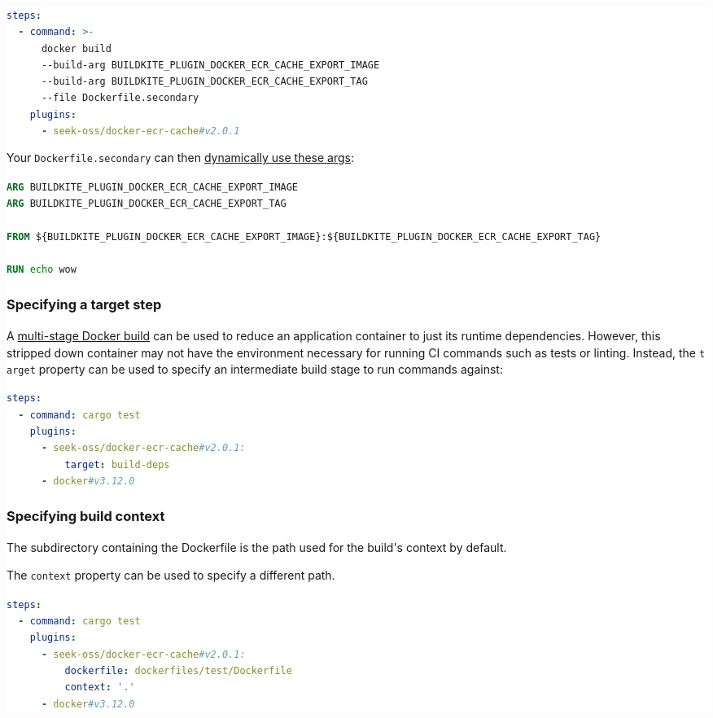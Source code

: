 ```yaml
steps:
  - command: >-
      docker build
      --build-arg BUILDKITE_PLUGIN_DOCKER_ECR_CACHE_EXPORT_IMAGE
      --build-arg BUILDKITE_PLUGIN_DOCKER_ECR_CACHE_EXPORT_TAG
      --file Dockerfile.secondary
    plugins:
      - seek-oss/docker-ecr-cache#v2.0.1
```

Your `Dockerfile.secondary` can then [dynamically use these args](https://docs.docker.com/engine/reference/builder/#understand-how-arg-and-from-interact):

```dockerfile
ARG BUILDKITE_PLUGIN_DOCKER_ECR_CACHE_EXPORT_IMAGE
ARG BUILDKITE_PLUGIN_DOCKER_ECR_CACHE_EXPORT_TAG

FROM ${BUILDKITE_PLUGIN_DOCKER_ECR_CACHE_EXPORT_IMAGE}:${BUILDKITE_PLUGIN_DOCKER_ECR_CACHE_EXPORT_TAG}

RUN echo wow
```

### Specifying a target step

A [multi-stage Docker build] can be used to reduce an application container to
just its runtime dependencies. However, this stripped down container may not
have the environment necessary for running CI commands such as tests or linting.
Instead, the `target` property can be used to specify an intermediate build
stage to run commands against:

[multi-stage docker build]: https://docs.docker.com/develop/develop-images/multistage-build/

```yaml
steps:
  - command: cargo test
    plugins:
      - seek-oss/docker-ecr-cache#v2.0.1:
          target: build-deps
      - docker#v3.12.0
```

### Specifying build context

The subdirectory containing the Dockerfile is the path used for the build's context by default.

The `context` property can be used to specify a different path.

```yaml
steps:
  - command: cargo test
    plugins:
      - seek-oss/docker-ecr-cache#v2.0.1:
          dockerfile: dockerfiles/test/Dockerfile
          context: '.'
      - docker#v3.12.0
```


[build-time variables]: https://docs.docker.com/engine/reference/commandline/build/#set-build-time-variables---build-arg
[secrets]: https://docs.docker.com/develop/develop-images/build_enhancements/#new-docker-build-secret-information
[ecr storage costs]: https://aws.amazon.com/ecr/pricing/
[lifecycle policy]: https://docs.aws.amazon.com/AmazonECR/latest/userguide/LifecyclePolicies.html